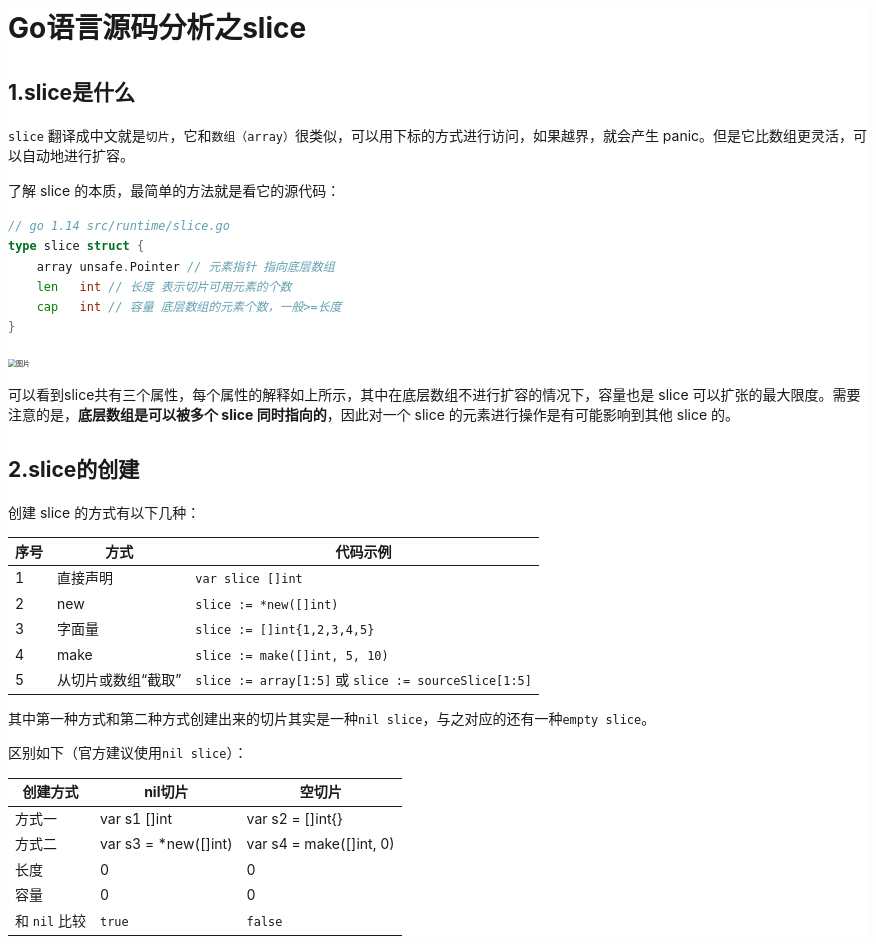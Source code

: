 # Go语言源码分析之slice

## 1.slice是什么

`slice` 翻译成中文就是`切片`，它和`数组（array）`很类似，可以用下标的方式进行访问，如果越界，就会产生 panic。但是它比数组更灵活，可以自动地进行扩容。

了解 slice 的本质，最简单的方法就是看它的源代码：

```go
// go 1.14 src/runtime/slice.go
type slice struct {
    array unsafe.Pointer // 元素指针 指向底层数组
    len   int // 长度 表示切片可用元素的个数
    cap   int // 容量 底层数组的元素个数，一般>=长度
}
```

<img src="https://raw.githubusercontent.com/zmk-c/blogImages/master/img/slice_under.png" alt="图片" style="zoom:50%;" />

可以看到slice共有三个属性，每个属性的解释如上所示，其中在底层数组不进行扩容的情况下，容量也是 slice 可以扩张的最大限度。需要注意的是，**底层数组是可以被多个 slice 同时指向的**，因此对一个 slice 的元素进行操作是有可能影响到其他 slice 的。

## 2.slice的创建

创建 slice 的方式有以下几种：

| 序号 | 方式               | 代码示例                                             |
| ---- | ------------------ | ---------------------------------------------------- |
| 1    | 直接声明           | `var slice []int`                                    |
| 2    | new                | `slice := *new([]int)`                               |
| 3    | 字面量             | `slice := []int{1,2,3,4,5}`                          |
| 4    | make               | `slice := make([]int, 5, 10)`                        |
| 5    | 从切片或数组“截取” | `slice := array[1:5]` 或 `slice := sourceSlice[1:5]` |

其中第一种方式和第二种方式创建出来的切片其实是一种`nil slice`，与之对应的还有一种`empty slice`。

区别如下（官方建议使用`nil slice`）：

| 创建方式      | nil切片              | 空切片                  |
| ------------- | -------------------- | ----------------------- |
| 方式一        | var s1 []int         | var s2 = []int{}        |
| 方式二        | var s3 = *new([]int) | var s4 = make([]int, 0) |
| 长度          | 0                    | 0                       |
| 容量          | 0                    | 0                       |
| 和 `nil` 比较 | `true`               | `false`                 |

